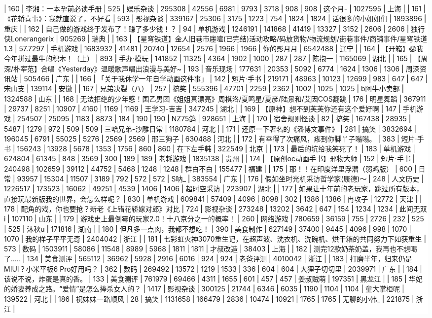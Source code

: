 | 160 | 李湘：一本孕前必读手册                                                                      |   525      | 娱乐杂谈          |  295308 |  42556 |   6981 |   9793 |   3718 |   908 |   908 | 这个月-            |  1027595 | 上海     |
| 161 | 《花轿喜事》：我就直说了，不好看                                                                 |   593      | 影视杂谈          |  339167 |  25306 |   3175 |   1223 |    754 |  1824 |  1824 | 话很多的小姐姐们        |  1893896 | 重庆     |
| 162 | 自己做的游戏终于发布了！赚了多少钱！？                                                              |    94      | 单机游戏          | 1246191 | 141868 |  41419 |  13327 |   3152 |  2606 |  2606 | 独行侠Lonerangerix |   905269 | 瑞典     |
| 163 | 【星穹铁道】金人旧巷市廛喧(已完结)活动攻略/码放货物/物流规划/街巷事件/商铺事件/星穹铁道1.3                               |    57.7297 | 手机游戏          | 1683932 |  41481 |  20740 |  12654 |   2576 |  1966 |  1966 | 你的影月月           |  6542488 | 辽宁     |
| 164 | 【开箱】😱我今年拼过最牛的积木！（上）                                                              |   893      | 手办·模玩         |  141852 |  11325 |   4364 |   1902 |   1000 |   287 |   287 | 陈抱一             |  1165069 | 湖北     |
| 165 | 【周深/朴宰范】合唱《Yesterday》温暖歌声唱出浪漫与美好~                                                |   193      | 音乐现场          |  177631 |  20353 |   5092 |   6774 |   1624 |  1306 |  1306 | 周深资讯站           |   505466 | 广东     |
| 166 | 「关于我休学一年自学动画这件事」                                                                 |   142      | 短片·手书         |  219171 |  48963 |  10123 |  12699 |    983 |   647 |   647 | 宋山支             |   139114 | 安徽     |
| 167 | 兄弟决裂（八）                                                                          |   257      | 搞笑            |  555396 |  47701 |   2259 |   2362 |   1002 |  1025 |  1025 | b阿牛小卖部          |  1324588 | 山东     |
| 168 | 无法拒绝的少年感！国乙男团《姐姐真漂亮》周棋洛/夏鸣星/夏彦/陆景和/艾因COS翻跳                                       |   176      | 明星舞蹈          |  367911 |  29737 |   8251 |  10907 |   4160 |  1169 |  1169 | 王学习-吉吉          |   347245 | 湖北     |
| 169 | 【原神】想不到芙芙你还有这个爱好啊                                                                |   147      | 手机游戏          |  254507 |  25095 |   1183 |   8873 |    184 |   190 |   190 | NZ75鸽           |   928651 | 上海     |
| 170 | 宿舍规则怪谈                                                                           |    82      | 搞笑            |  167438 |  28935 |   5487 |   1279 |    972 |   509 |   509 | 三哈兄弟-沙雕日常       |  1180784 | 河北     |
| 171 | 还原一下著名的《潘博文事件》                                                                   |   281      | 搞笑            | 3832694 | 196045 |   6791 |  55025 |   5276 |  2569 |  2569 | 邢三狗子            |   630488 | 河北     |
| 172 | 有幸得了次痛风，疼到你脚丫子嗡嗡。                                                                |   383      | 短片·手书         |  156243 |  13928 |   5678 |   1353 |   1756 |   860 |   860 | 在下左手韩           |   322549 | 北京     |
| 173 | 最后的坑给我笑死了！                                                                       |   183      | 单机游戏          |  624804 |  61345 |    848 |   3569 |    300 |   189 |   189 | 老耗游戏            |  1835138 | 贵州     |
| 174 | 【原创oc动画手书】邪物大师                                                                   |   152      | 短片·手书         |  240498 | 102659 |  39112 |  44752 |   5468 |  1248 |  1248 | 群白不白            |   155477 | 福建     |
| 175 | 耶！！在印度洋里浮潜（弱鸡版）                                                                  |   600      | 日常            |   93957 |  15304 |  11507 |   3189 |    792 |   572 |   572 | S呐_             |   383554 | 广东     |
| 176 | 假如坐时光机采访哲学家(康德)～                                                                 |   248      | 人文历史          | 1226517 | 173523 |  16062 |  49251 |   4539 |  1406 |  1406 | 超时空采访           |   223907 | 湖北     |
| 177 | 如果让十年前的老玩家，跳过所有版本，直接玩最新版我的世界，会怎么样呢？                                              |   830      | 单机游戏          |  609841 |  57409 |   4096 |   8098 |    302 |  1386 |  1386 | 冉攻子             |    12772 | 天津     |
| 178 | 配角的戏，你也要抢？新老《上错花轿嫁对郎》对比                                                          |   724      | 影视杂谈          |  273248 |  13202 |   3642 |    647 |    154 |  1234 |  1234 | 此间无双i           |   107110 | 山东     |
| 179 | 游戏史上最倒霉的玩家2.0！十八京分之一的概率！                                                         |   260      | 网络游戏          |  780659 |  36159 |    755 |   2726 |    232 |   525 |   525 | 沐秋u             |   171816 | 湖南     |
| 180 | 但凡多一点肉，我都不想吃！                                                                    |   390      | 美食制作          |  627149 |  37400 |   9445 |   4096 |    998 |  1070 |  1070 | 我的样子平平无奇        |  2404042 | 浙江     |
| 181 | 七彩虹火神3070重生记，在超声波、洗衣机、洗碗机、烘干箱的共同努力下如获重生                                          |   573      | 数码            | 1503911 |  58086 |  11548 |   8989 |   5968 |  1811 |  1811 | 才叔改造            |    38403 | 上海     |
| 182 | 测完12款奶茶奶盖，我再也不想喝了.....                                                           |   134      | 美食测评          |  565112 |  36962 |   5928 |   2916 |   6016 |   924 |   924 | 老爸评测            |  4010042 | 浙江     |
| 183 | 打磨半年，归来仍是MIUI？小米平板6 Pro好用吗？                                                      |   362      | 数码            |  269492 |  13572 |   1219 |   1533 |    336 |   604 |   604 | 大狸子切切里          |  2039971 | 广东     |
| 184 | 该说不说，炸蛋是真的香。                                                                     |   133      | 美食测评          |  761979 |  69466 |   4311 |   1655 |    601 |   457 |   457 | 姜叔贼萌            |   197351 | 黑龙江    |
| 185 | 华妃的娇妻养成之路。“爱情”是怎么捧杀女人的？                                                          |  1417      | 影视杂谈          |  300125 |  21744 |   6346 |   6035 |   1190 |  1104 |  1104 | 童大掌柜呢           |   139522 | 河北     |
| 186 | 祝妹妹一路顺风                                                                          |    28      | 搞笑            | 1131658 | 166479 |   2836 |  10474 |  10921 |  1765 |  1765 | 无聊的小韩_          |   221875 | 浙江     |